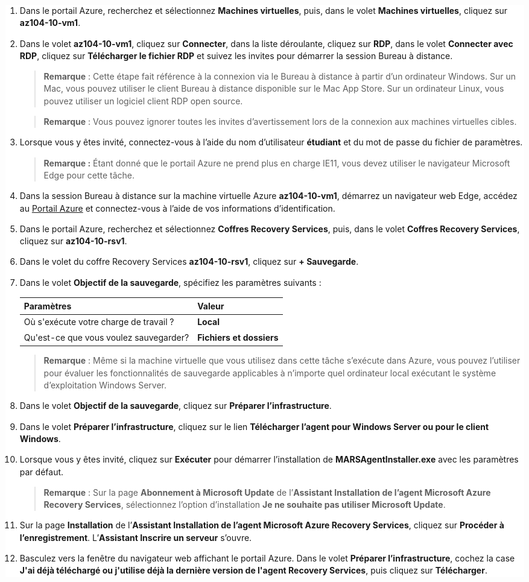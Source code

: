 1. Dans le portail Azure, recherchez et sélectionnez **Machines virtuelles**, puis, dans le volet **Machines virtuelles**, cliquez sur **az104-10-vm1**.

1. Dans le volet **az104-10-vm1**, cliquez sur **Connecter**, dans la liste déroulante, cliquez sur **RDP**, dans le volet **Connecter avec RDP**, cliquez sur **Télécharger le fichier RDP** et suivez les invites pour démarrer la session Bureau à distance.

    >**Remarque** : Cette étape fait référence à la connexion via le Bureau à distance à partir d’un ordinateur Windows. Sur un Mac, vous pouvez utiliser le client Bureau à distance disponible sur le Mac App Store. Sur un ordinateur Linux, vous pouvez utiliser un logiciel client RDP open source.

    >**Remarque** : Vous pouvez ignorer toutes les invites d’avertissement lors de la connexion aux machines virtuelles cibles.

1. Lorsque vous y êtes invité, connectez-vous à l’aide du nom d’utilisateur **étudiant** et du mot de passe du fichier de paramètres.

    >**Remarque :** Étant donné que le portail Azure ne prend plus en charge IE11, vous devez utiliser le navigateur Microsoft Edge pour cette tâche.

1. Dans la session Bureau à distance sur la machine virtuelle Azure **az104-10-vm1**, démarrez un navigateur web Edge, accédez au [Portail Azure](https://portal.azure.com) et connectez-vous à l’aide de vos informations d’identification.

1. Dans le portail Azure, recherchez et sélectionnez **Coffres Recovery Services**, puis, dans le volet **Coffres Recovery Services**, cliquez sur **az104-10-rsv1**.

1. Dans le volet du coffre Recovery Services **az104-10-rsv1**, cliquez sur **+ Sauvegarde**.

1. Dans le volet **Objectif de la sauvegarde**, spécifiez les paramètres suivants :

    | Paramètres | Valeur |
    | --- | --- |
    | Où s'exécute votre charge de travail ? | **Local** |
    | Qu'est-ce que vous voulez sauvegarder? | **Fichiers et dossiers** |

    >**Remarque** : Même si la machine virtuelle que vous utilisez dans cette tâche s’exécute dans Azure, vous pouvez l’utiliser pour évaluer les fonctionnalités de sauvegarde applicables à n’importe quel ordinateur local exécutant le système d’exploitation Windows Server.

1. Dans le volet **Objectif de la sauvegarde**, cliquez sur **Préparer l’infrastructure**.

1. Dans le volet **Préparer l’infrastructure**, cliquez sur le lien **Télécharger l’agent pour Windows Server ou pour le client Windows**.

1. Lorsque vous y êtes invité, cliquez sur **Exécuter** pour démarrer l’installation de **MARSAgentInstaller.exe** avec les paramètres par défaut.

    >**Remarque** : Sur la page **Abonnement à Microsoft Update** de l’**Assistant Installation de l’agent Microsoft Azure Recovery Services**, sélectionnez l’option d’installation **Je ne souhaite pas utiliser Microsoft Update**.

1. Sur la page **Installation** de l’**Assistant Installation de l’agent Microsoft Azure Recovery Services**, cliquez sur **Procéder à l’enregistrement**. L’**Assistant Inscrire un serveur** s’ouvre.

1. Basculez vers la fenêtre du navigateur web affichant le portail Azure. Dans le volet **Préparer l’infrastructure**, cochez la case **J'ai déjà téléchargé ou j'utilise déjà la dernière version de l'agent Recovery Services**, puis cliquez sur **Télécharger**.
